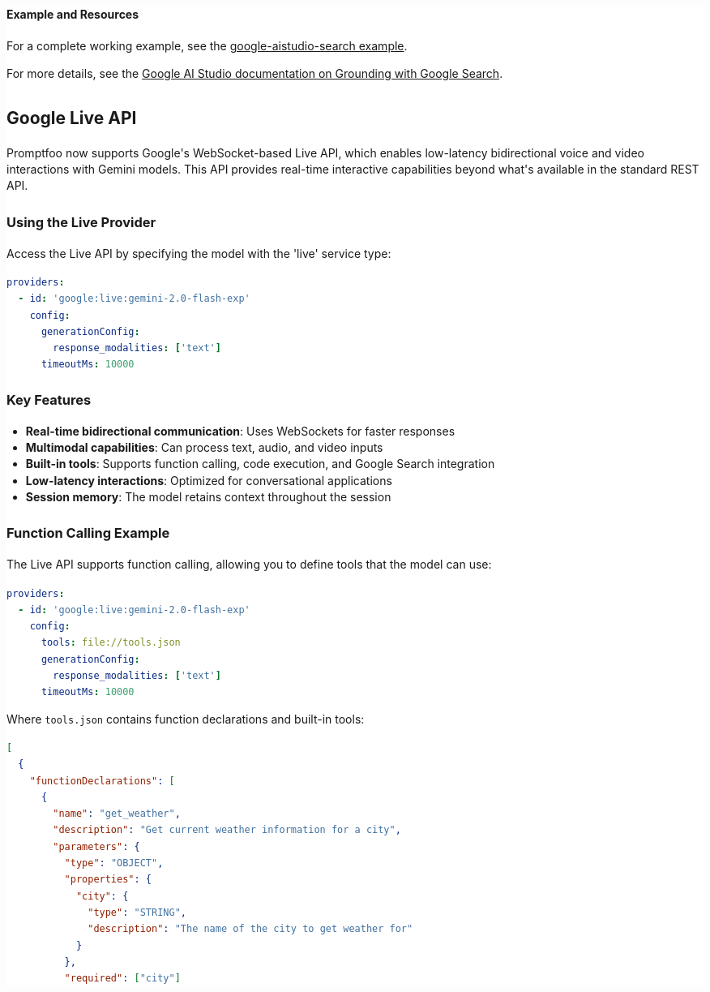 #### Example and Resources

For a complete working example, see the [google-aistudio-search example](https://github.com/promptfoo/promptfoo/tree/main/examples/google-aistudio-gemini).

For more details, see the [Google AI Studio documentation on Grounding with Google Search](https://ai.google.dev/gemini-api/docs/grounding).

## Google Live API

Promptfoo now supports Google's WebSocket-based Live API, which enables low-latency bidirectional voice and video interactions with Gemini models. This API provides real-time interactive capabilities beyond what's available in the standard REST API.

### Using the Live Provider

Access the Live API by specifying the model with the 'live' service type:

```yaml
providers:
  - id: 'google:live:gemini-2.0-flash-exp'
    config:
      generationConfig:
        response_modalities: ['text']
      timeoutMs: 10000
```

### Key Features

- **Real-time bidirectional communication**: Uses WebSockets for faster responses
- **Multimodal capabilities**: Can process text, audio, and video inputs
- **Built-in tools**: Supports function calling, code execution, and Google Search integration
- **Low-latency interactions**: Optimized for conversational applications
- **Session memory**: The model retains context throughout the session

### Function Calling Example

The Live API supports function calling, allowing you to define tools that the model can use:

```yaml
providers:
  - id: 'google:live:gemini-2.0-flash-exp'
    config:
      tools: file://tools.json
      generationConfig:
        response_modalities: ['text']
      timeoutMs: 10000
```

Where `tools.json` contains function declarations and built-in tools:

```json
[
  {
    "functionDeclarations": [
      {
        "name": "get_weather",
        "description": "Get current weather information for a city",
        "parameters": {
          "type": "OBJECT",
          "properties": {
            "city": {
              "type": "STRING",
              "description": "The name of the city to get weather for"
            }
          },
          "required": ["city"]
```